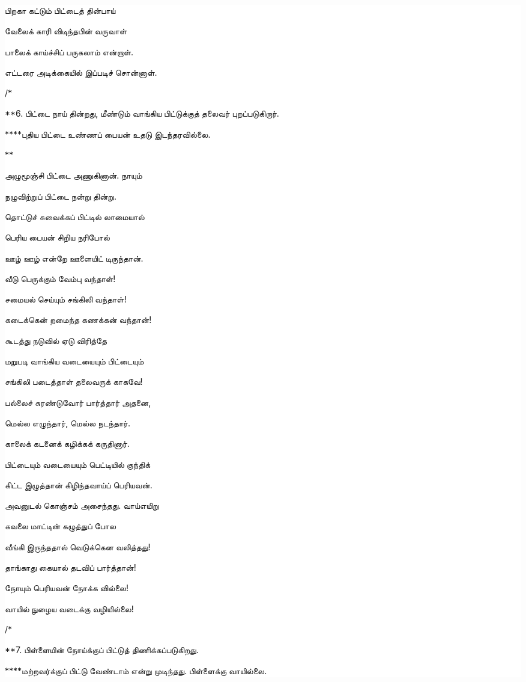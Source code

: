 பிறகா கட்டும் பிட்டைத் தின்பாய்  

வேலைக் காரி விடிந்தபின் வருவாள்  

பாலைக் காய்ச்சிப் பருகலாம் என்றாள்.  

எட்டரை அடிக்கையில் இப்படிச் சொன்னாள்.  

/*  

**6. பிட்டை நாய் தின்றது, மீண்டும் வாங்கிய பிட்டுக்குத் தலைவர் புறப்படுகிறார்.  

****புதிய பிட்டை உண்ணப் பையன் உதடு இடந்தரவில்லை.  

**  

அழுமூஞ்சி பிட்டை அணுகினான். நாயும்  

நழுவிற்றுப் பிட்டை நன்று தின்று.  

தொட்டுச் சுவைக்கப் பிட்டில் லாமையால்  

பெரிய பையன் சிறிய நரிபோல்  

ஊழ் ஊழ் என்றே ஊளையிட் டிருந்தான்.  

வீடு பெருக்கும் வேம்பு வந்தாள்!  

சமையல் செய்யும் சங்கிலி வந்தாள்!  

கடைக்கென் றமைந்த கணக்கன் வந்தான்!  

கூடத்து நடுவில் ஏடு விரித்தே  

மறுபடி வாங்கிய வடையையும் பிட்டையும்  

சங்கிலி படைத்தாள் தலைவருக் காகவே!  

பல்லைச் சுரண்டுவோர் பார்த்தார் அதனை,  

மெல்ல எழுந்தார், மெல்ல நடந்தார்.  

காலைக் கடனைக் கழிக்கக் கருதினார்.  

பிட்டையும் வடையையும் பெட்டியில் குந்திக்  

கிட்ட இழுத்தான் கிழிந்தவாய்ப் பெரியவன்.  

அவனுடல் கொஞ்சம் அசைந்தது. வாய்எயிறு  

கவலை மாட்டின் கழுத்துப் போல  

வீங்கி இருந்ததால் வெடுக்கென வலித்தது!  

தாங்காது கையால் தடவிப் பார்த்தான்!  

நோயும் பெரியவன் நோக்க வில்லை!  

வாயில் நுழைய வடைக்கு வழியில்லை!  

/*  

**7. பிள்ளையின் நோய்க்குப் பிட்டுத் திணிக்கப்படுகிறது.  

****மற்றவர்க்குப் பிட்டு வேண்டாம் என்று முடிந்தது. பிள்ளைக்கு வாயில்லை.  
